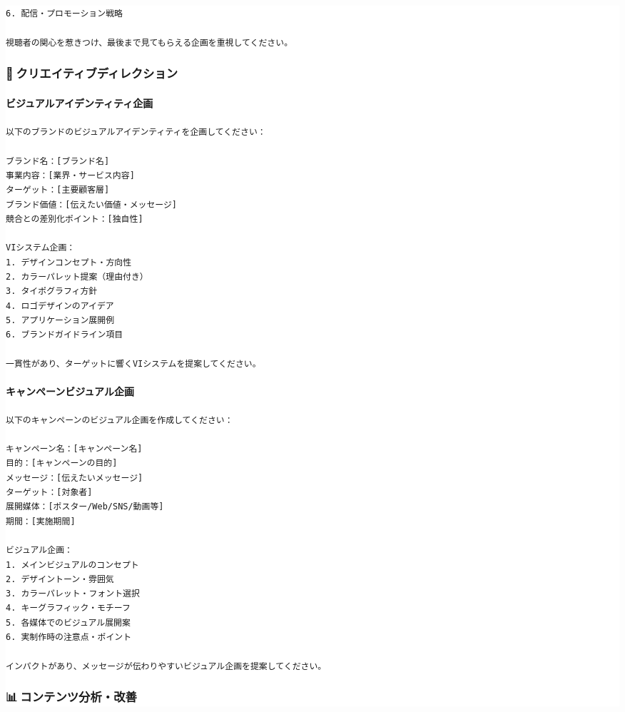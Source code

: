 ```
6. 配信・プロモーション戦略

視聴者の関心を惹きつけ、最後まで見てもらえる企画を重視してください。
```

### 🎨 クリエイティブディレクション

#### ビジュアルアイデンティティ企画
```
以下のブランドのビジュアルアイデンティティを企画してください：

ブランド名：[ブランド名]
事業内容：[業界・サービス内容]
ターゲット：[主要顧客層]
ブランド価値：[伝えたい価値・メッセージ]
競合との差別化ポイント：[独自性]

VIシステム企画：
1. デザインコンセプト・方向性
2. カラーパレット提案（理由付き）
3. タイポグラフィ方針
4. ロゴデザインのアイデア
5. アプリケーション展開例
6. ブランドガイドライン項目

一貫性があり、ターゲットに響くVIシステムを提案してください。
```

#### キャンペーンビジュアル企画
```
以下のキャンペーンのビジュアル企画を作成してください：

キャンペーン名：[キャンペーン名]
目的：[キャンペーンの目的]
メッセージ：[伝えたいメッセージ]
ターゲット：[対象者]
展開媒体：[ポスター/Web/SNS/動画等]
期間：[実施期間]

ビジュアル企画：
1. メインビジュアルのコンセプト
2. デザイントーン・雰囲気
3. カラーパレット・フォント選択
4. キーグラフィック・モチーフ
5. 各媒体でのビジュアル展開案
6. 実制作時の注意点・ポイント

インパクトがあり、メッセージが伝わりやすいビジュアル企画を提案してください。
```

### 📊 コンテンツ分析・改善

